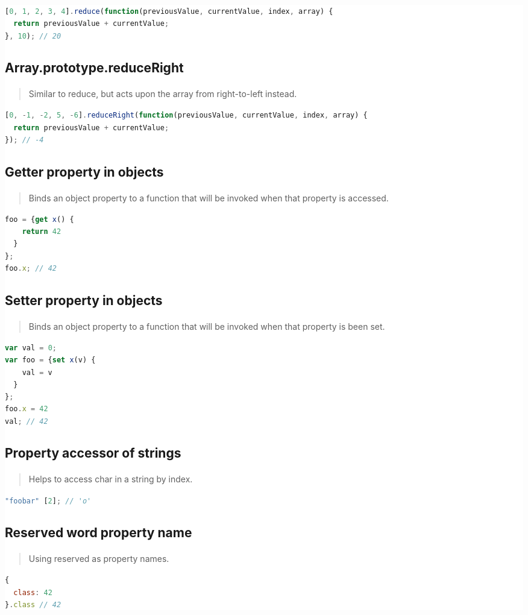 ```js
[0, 1, 2, 3, 4].reduce(function(previousValue, currentValue, index, array) {
  return previousValue + currentValue;
}, 10); // 20
```

## Array.prototype.reduceRight
> Similar to reduce, but acts upon the array from right-to-left instead.

```js
[0, -1, -2, 5, -6].reduceRight(function(previousValue, currentValue, index, array) {
  return previousValue + currentValue;
}); // -4
```

## Getter property in objects
> Binds an object property to a function that will be invoked when that property is accessed.

```js
foo = {get x() {
    return 42
  }
};
foo.x; // 42
```

## Setter property in objects
> Binds an object property to a function that will be invoked when that property is been set.

```js
var val = 0;
var foo = {set x(v) {
    val = v
  }
};
foo.x = 42
val; // 42
```

## Property accessor of strings
> Helps to access char in a string by index.

```js
"foobar" [2]; // 'o'
```

## Reserved word property name
> Using reserved as property names.

```js
{
  class: 42
}.class // 42
```
